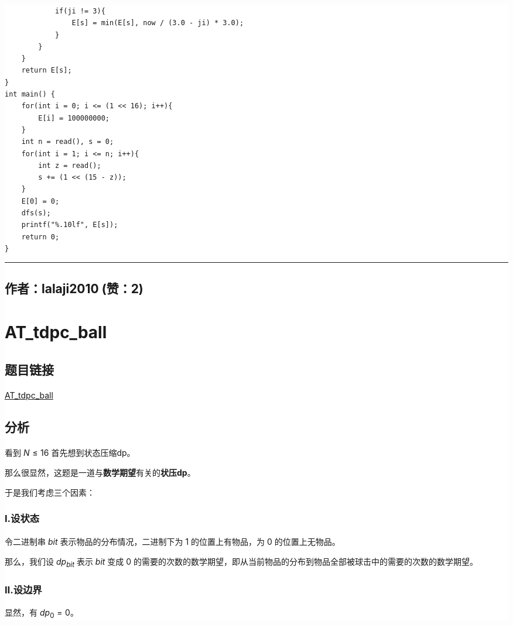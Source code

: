 ```
			if(ji != 3){
				E[s] = min(E[s], now / (3.0 - ji) * 3.0);
			}
		}
	}
	return E[s];
}
int main() {
	for(int i = 0; i <= (1 << 16); i++){
		E[i] = 100000000;
	}
	int n = read(), s = 0;
	for(int i = 1; i <= n; i++){
		int z = read();
		s += (1 << (15 - z));
	}
	E[0] = 0;
	dfs(s);
	printf("%.10lf", E[s]);
	return 0;
}
```

---

## 作者：lalaji2010 (赞：2)

# AT_tdpc_ball

## 题目链接

[AT_tdpc_ball](https://www.luogu.com.cn/problem/AT_tdpc_ball)

## 分析

看到 $N \leq 16$ 首先想到状态压缩dp。

那么很显然，这题是一道与**数学期望**有关的**状压dp**。

于是我们考虑三个因素：

### Ⅰ.设状态

令二进制串 $bit$ 表示物品的分布情况，二进制下为 $1$ 的位置上有物品，为 $0$ 的位置上无物品。

那么，我们设 $dp_{bit}$ 表示 $bit$ 变成 $0$ 的需要的次数的数学期望，即从当前物品的分布到物品全部被球击中的需要的次数的数学期望。

### Ⅱ.设边界

显然，有 $dp_{0}=0$。


[problemUrl]: https://atcoder.jp/contests/tdpc/tasks/tdpc_ball